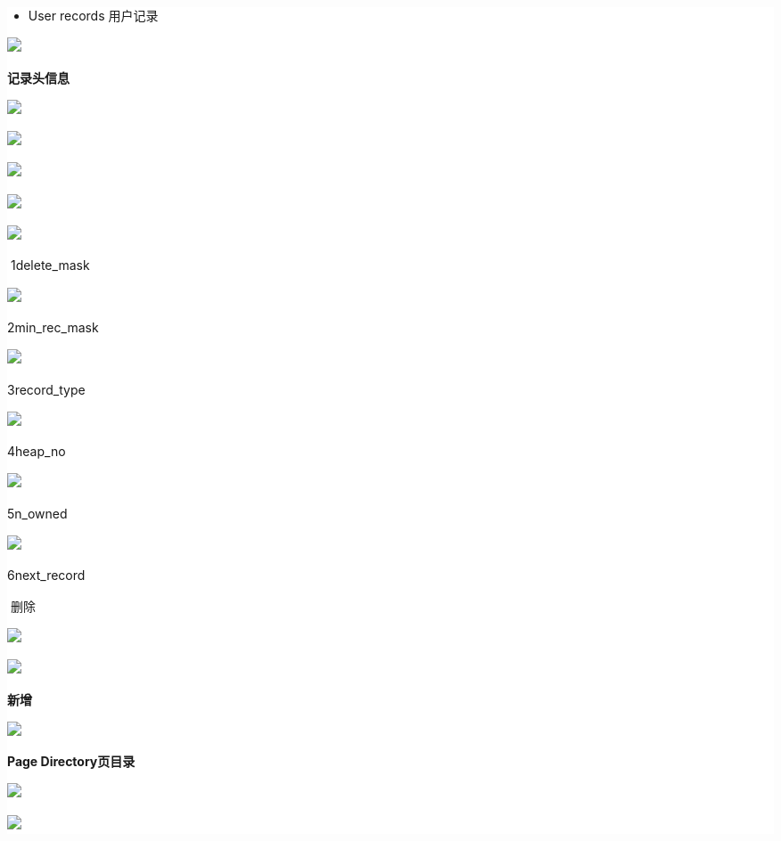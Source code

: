 - User records 用户记录

![](https://cdn.jsdelivr.net/gh/clxmm/image@main/img/2022/03/20220303180448mysql.png)

**记录头信息**

![](https://cdn.jsdelivr.net/gh/clxmm/image@main/img/2022/03/20220303180854mysql.png)

![](https://cdn.jsdelivr.net/gh/clxmm/image@main/img/2022/03/20220303181100mysql.png)

![](https://cdn.jsdelivr.net/gh/clxmm/image@main/img/2022/03/20220303181128mysql.png)



![](https://cdn.jsdelivr.net/gh/clxmm/image@main/img/2022/03/20220303181157mysql.png)

![](https://cdn.jsdelivr.net/gh/clxmm/image@main/img/2022/03/20220303181228mysql.png)

​	1delete_mask

![](https://cdn.jsdelivr.net/gh/clxmm/image@main/img/2022/03/20220303181432mysql.png)

2min_rec_mask

![](https://cdn.jsdelivr.net/gh/clxmm/image@main/img/2022/03/20220303181621mysql.png)

3record_type

![](https://cdn.jsdelivr.net/gh/clxmm/image@main/img/2022/03/20220303181833mysql.png)

4heap_no

![](https://cdn.jsdelivr.net/gh/clxmm/image@main/img/2022/03/20220303181906mysql.png)

5n_owned

![](https://cdn.jsdelivr.net/gh/clxmm/image@main/img/2022/03/20220303182449mysql.png)

6next_record

​		删除

![](https://cdn.jsdelivr.net/gh/clxmm/image@main/img/2022/03/20220303182637mysql.png)

![](https://cdn.jsdelivr.net/gh/clxmm/image@main/img/2022/03/20220303183035mysql.png)

**新增**

![](https://cdn.jsdelivr.net/gh/clxmm/image@main/img/2022/03/20220303183117mysql.png)

**Page Directory页目录**

![](https://cdn.jsdelivr.net/gh/clxmm/image@main/img/2022/03/20220303183401mysql.png)

![](https://cdn.jsdelivr.net/gh/clxmm/image@main/img/2022/03/20220303183824mysql.png)
